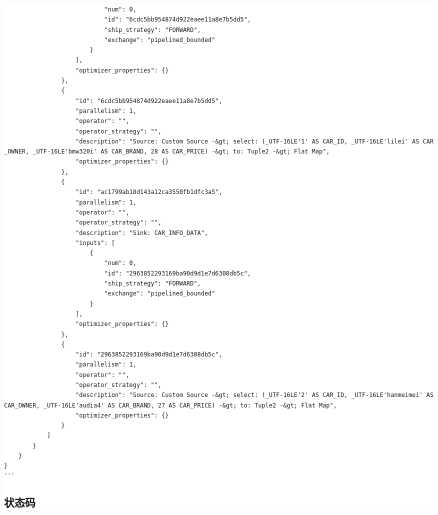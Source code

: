                                 "num": 0,
                                "id": "6cdc5bb954874d922eaee11a8e7b5dd5",
                                "ship_strategy": "FORWARD",
                                "exchange": "pipelined_bounded"
                            }
                        ],
                        "optimizer_properties": {}
                    },
                    {
                        "id": "6cdc5bb954874d922eaee11a8e7b5dd5",
                        "parallelism": 1,
                        "operator": "",
                        "operator_strategy": "",
                        "description": "Source: Custom Source -&gt; select: (_UTF-16LE'1' AS CAR_ID, _UTF-16LE'lilei' AS CAR_OWNER, _UTF-16LE'bmw320i' AS CAR_BRAND, 28 AS CAR_PRICE) -&gt; to: Tuple2 -&gt; Flat Map",
                        "optimizer_properties": {}
                    },
                    {
                        "id": "ac1799ab18d143a12ca3550fb1dfc3a5",
                        "parallelism": 1,
                        "operator": "",
                        "operator_strategy": "",
                        "description": "Sink: CAR_INFO_DATA",
                        "inputs": [
                            {
                                "num": 0,
                                "id": "2963852293169ba90d9d1e7d6308db5c",
                                "ship_strategy": "FORWARD",
                                "exchange": "pipelined_bounded"
                            }
                        ],
                        "optimizer_properties": {}
                    },
                    {
                        "id": "2963852293169ba90d9d1e7d6308db5c",
                        "parallelism": 1,
                        "operator": "",
                        "operator_strategy": "",
                        "description": "Source: Custom Source -&gt; select: (_UTF-16LE'2' AS CAR_ID, _UTF-16LE'hanmeimei' AS CAR_OWNER, _UTF-16LE'audia4' AS CAR_BRAND, 27 AS CAR_PRICE) -&gt; to: Tuple2 -&gt; Flat Map",
                        "optimizer_properties": {}
                    }
                ]
            }
        }
    }
    ```


## 状态码<a name="section2013612106511"></a>
